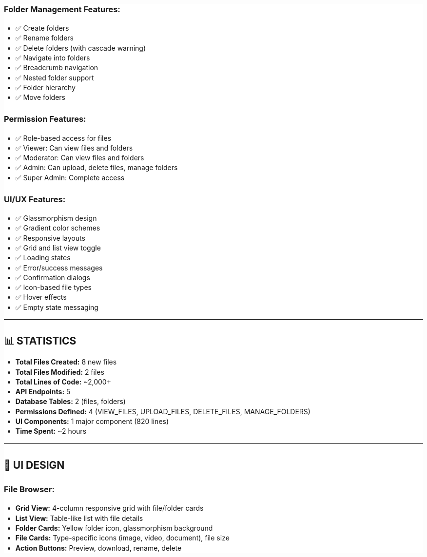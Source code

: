 ### **Folder Management Features:**
- ✅ Create folders
- ✅ Rename folders
- ✅ Delete folders (with cascade warning)
- ✅ Navigate into folders
- ✅ Breadcrumb navigation
- ✅ Nested folder support
- ✅ Folder hierarchy
- ✅ Move folders

### **Permission Features:**
- ✅ Role-based access for files
- ✅ Viewer: Can view files and folders
- ✅ Moderator: Can view files and folders
- ✅ Admin: Can upload, delete files, manage folders
- ✅ Super Admin: Complete access

### **UI/UX Features:**
- ✅ Glassmorphism design
- ✅ Gradient color schemes
- ✅ Responsive layouts
- ✅ Grid and list view toggle
- ✅ Loading states
- ✅ Error/success messages
- ✅ Confirmation dialogs
- ✅ Icon-based file types
- ✅ Hover effects
- ✅ Empty state messaging

---

## 📊 STATISTICS

- **Total Files Created:** 8 new files
- **Total Files Modified:** 2 files
- **Total Lines of Code:** ~2,000+
- **API Endpoints:** 5
- **Database Tables:** 2 (files, folders)
- **Permissions Defined:** 4 (VIEW_FILES, UPLOAD_FILES, DELETE_FILES, MANAGE_FOLDERS)
- **UI Components:** 1 major component (820 lines)
- **Time Spent:** ~2 hours

---

## 🎨 UI DESIGN

### **File Browser:**
- **Grid View:** 4-column responsive grid with file/folder cards
- **List View:** Table-like list with file details
- **Folder Cards:** Yellow folder icon, glassmorphism background
- **File Cards:** Type-specific icons (image, video, document), file size
- **Action Buttons:** Preview, download, rename, delete
